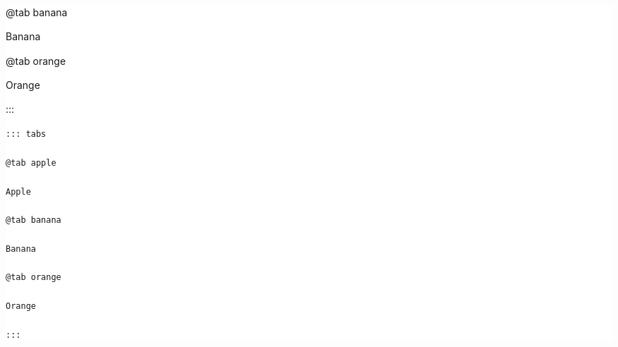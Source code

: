 @tab banana

Banana

@tab orange

Orange

:::

```md
::: tabs

@tab apple

Apple

@tab banana

Banana

@tab orange

Orange

:::
```
